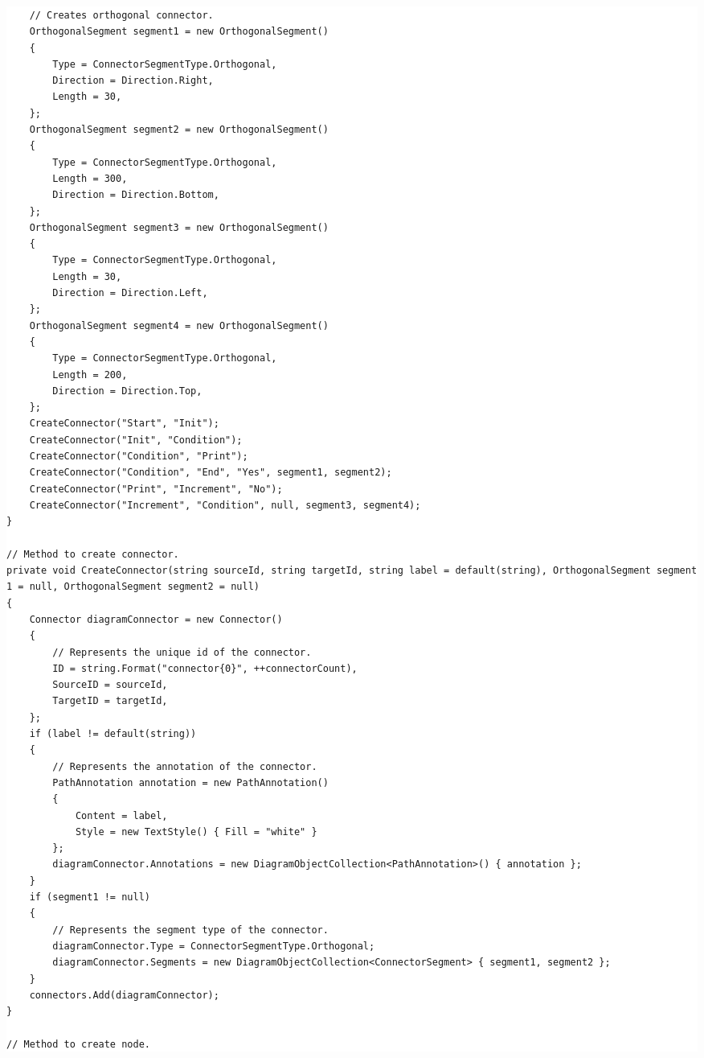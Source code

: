         // Creates orthogonal connector.
        OrthogonalSegment segment1 = new OrthogonalSegment()
        {
            Type = ConnectorSegmentType.Orthogonal,
            Direction = Direction.Right,
            Length = 30,
        };
        OrthogonalSegment segment2 = new OrthogonalSegment()
        {
            Type = ConnectorSegmentType.Orthogonal,
            Length = 300,
            Direction = Direction.Bottom,
        };
        OrthogonalSegment segment3 = new OrthogonalSegment()
        {
            Type = ConnectorSegmentType.Orthogonal,
            Length = 30,
            Direction = Direction.Left,
        };
        OrthogonalSegment segment4 = new OrthogonalSegment()
        {
            Type = ConnectorSegmentType.Orthogonal,
            Length = 200,
            Direction = Direction.Top,
        };
        CreateConnector("Start", "Init");
        CreateConnector("Init", "Condition");
        CreateConnector("Condition", "Print");
        CreateConnector("Condition", "End", "Yes", segment1, segment2);
        CreateConnector("Print", "Increment", "No");
        CreateConnector("Increment", "Condition", null, segment3, segment4);
    }
    
    // Method to create connector.
    private void CreateConnector(string sourceId, string targetId, string label = default(string), OrthogonalSegment segment1 = null, OrthogonalSegment segment2 = null)
    {
        Connector diagramConnector = new Connector()
        {
            // Represents the unique id of the connector.
            ID = string.Format("connector{0}", ++connectorCount),
            SourceID = sourceId,
            TargetID = targetId,
        };
        if (label != default(string))
        {   
            // Represents the annotation of the connector.
            PathAnnotation annotation = new PathAnnotation()
            {
                Content = label,
                Style = new TextStyle() { Fill = "white" }
            };
            diagramConnector.Annotations = new DiagramObjectCollection<PathAnnotation>() { annotation };
        }
        if (segment1 != null)
        {
            // Represents the segment type of the connector.
            diagramConnector.Type = ConnectorSegmentType.Orthogonal;
            diagramConnector.Segments = new DiagramObjectCollection<ConnectorSegment> { segment1, segment2 };
        }
        connectors.Add(diagramConnector);
    }

    // Method to create node.
